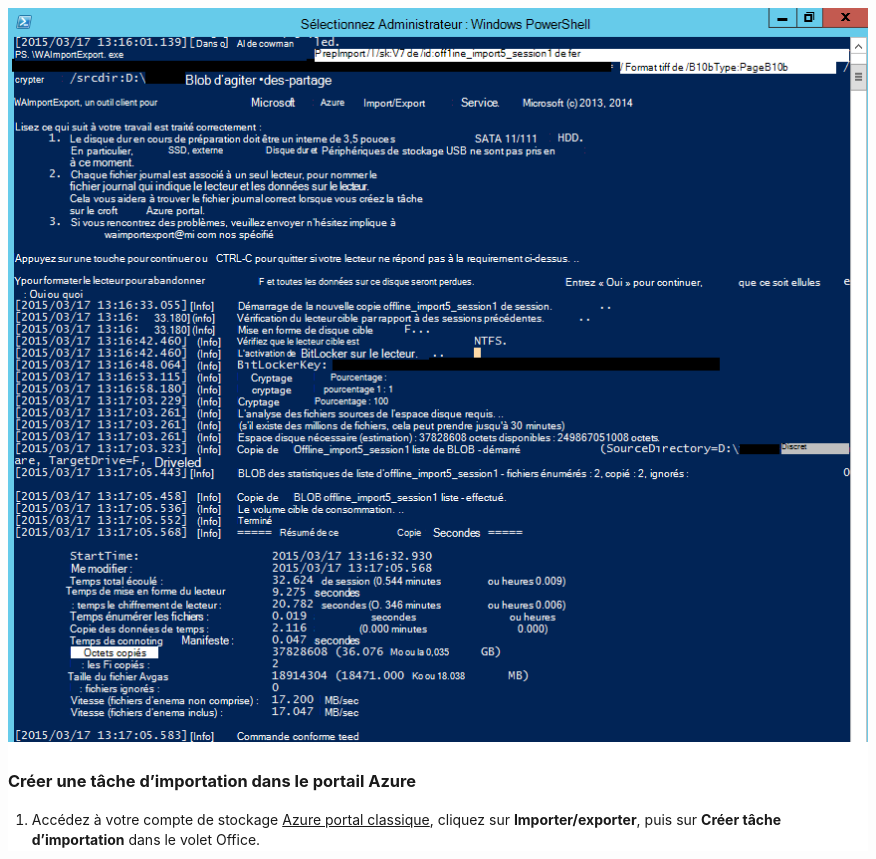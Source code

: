   ![Sortie de PowerShell](./media/backup-azure-backup-import-export/psoutput.png)

### <a name="create-an-import-job-in-the-azure-portal"></a>Créer une tâche d’importation dans le portail Azure
1. Accédez à votre compte de stockage [Azure portal classique](https://manage.windowsazure.com/), cliquez sur **Importer/exporter**, puis sur **Créer tâche d’importation** dans le volet Office.
